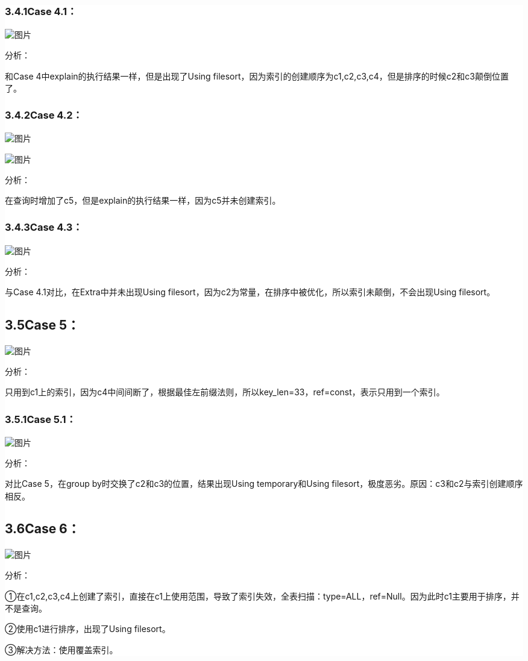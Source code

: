 ### 3.4.1Case 4.1：

![图片](https://uploader.shimo.im/f/o1qXpy0K3ab9lU9M.png!thumbnail?fileGuid=6wwVQtPcC993DH3D)

分析：

和Case 4中explain的执行结果一样，但是出现了Using filesort，因为索引的创建顺序为c1,c2,c3,c4，但是排序的时候c2和c3颠倒位置了。

### 3.4.2Case 4.2：

![图片](https://uploader.shimo.im/f/LxCotS63qfYt6pZb.png!thumbnail?fileGuid=6wwVQtPcC993DH3D)

![图片](https://uploader.shimo.im/f/HqTdkOqKEFdswUlE.png!thumbnail?fileGuid=6wwVQtPcC993DH3D)

分析：

在查询时增加了c5，但是explain的执行结果一样，因为c5并未创建索引。

### 3.4.3Case 4.3：

![图片](https://uploader.shimo.im/f/cMk2rumN866aigjh.png!thumbnail?fileGuid=6wwVQtPcC993DH3D)

分析：

与Case 4.1对比，在Extra中并未出现Using filesort，因为c2为常量，在排序中被优化，所以索引未颠倒，不会出现Using filesort。

## 3.5Case 5：

![图片](https://uploader.shimo.im/f/whdyIcNPAKxtWLYn.png!thumbnail?fileGuid=6wwVQtPcC993DH3D)

分析：

只用到c1上的索引，因为c4中间间断了，根据最佳左前缀法则，所以key_len=33，ref=const，表示只用到一个索引。

### 3.5.1Case 5.1：

![图片](https://uploader.shimo.im/f/CzFEPDB4MSnmgZWU.png!thumbnail?fileGuid=6wwVQtPcC993DH3D)

分析：

对比Case 5，在group by时交换了c2和c3的位置，结果出现Using temporary和Using filesort，极度恶劣。原因：c3和c2与索引创建顺序相反。

## 3.6Case 6：

![图片](https://uploader.shimo.im/f/gQdqWIT9O40v64jF.png!thumbnail?fileGuid=6wwVQtPcC993DH3D)

分析：

①在c1,c2,c3,c4上创建了索引，直接在c1上使用范围，导致了索引失效，全表扫描：type=ALL，ref=Null。因为此时c1主要用于排序，并不是查询。

②使用c1进行排序，出现了Using filesort。

③解决方法：使用覆盖索引。
